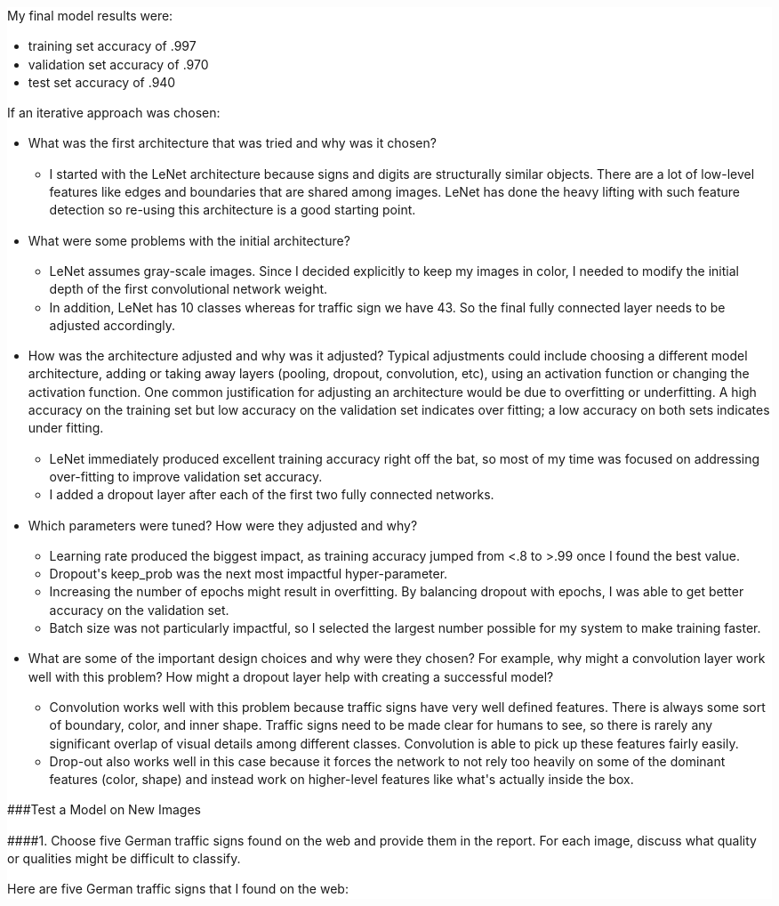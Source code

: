 My final model results were:
* training set accuracy of .997
* validation set accuracy of .970
* test set accuracy of .940

If an iterative approach was chosen:
* What was the first architecture that was tried and why was it chosen?
  - I started with the LeNet architecture because signs and digits are structurally similar objects. There are a lot of low-level features like edges and boundaries that are shared among images. LeNet has done the heavy lifting with such feature detection so re-using this architecture is a good starting point.

* What were some problems with the initial architecture?
  - LeNet assumes gray-scale images. Since I decided explicitly to keep my images in color, I needed to modify the initial depth of the first convolutional network weight.
  - In addition, LeNet has 10 classes whereas for traffic sign we have 43. So the final fully connected layer needs to be adjusted accordingly.

* How was the architecture adjusted and why was it adjusted? Typical adjustments could include choosing a different model architecture, adding or taking away layers (pooling, dropout, convolution, etc), using an activation function or changing the activation function. One common justification for adjusting an architecture would be due to overfitting or underfitting. A high accuracy on the training set but low accuracy on the validation set indicates over fitting; a low accuracy on both sets indicates under fitting.
  - LeNet immediately produced excellent training accuracy right off the bat, so most of my time was focused on addressing over-fitting to improve validation set accuracy.
  - I added a dropout layer after each of the first two fully connected networks.

* Which parameters were tuned? How were they adjusted and why?
  - Learning rate produced the biggest impact, as training accuracy jumped from <.8 to >.99 once I found the best value.
  - Dropout's keep_prob was the next most impactful hyper-parameter.
  - Increasing the number of epochs might result in overfitting. By balancing dropout with epochs, I was able to get better accuracy on the validation set.
  - Batch size was not particularly impactful, so I selected the largest number possible for my system to make training faster.

* What are some of the important design choices and why were they chosen? For example, why might a convolution layer work well with this problem? How might a dropout layer help with creating a successful model?
  - Convolution works well with this problem because traffic signs have very well defined features. There is always some sort of boundary, color, and inner shape. Traffic signs need to be made clear for humans to see, so there is rarely any significant overlap of visual details among different classes. Convolution is able to pick up these features fairly easily.
  - Drop-out also works well in this case because it forces the network to not rely too heavily on some of the dominant features (color, shape) and instead work on higher-level features like what's actually inside the box.

###Test a Model on New Images

####1. Choose five German traffic signs found on the web and provide them in the report. For each image, discuss what quality or qualities might be difficult to classify.

Here are five German traffic signs that I found on the web:
